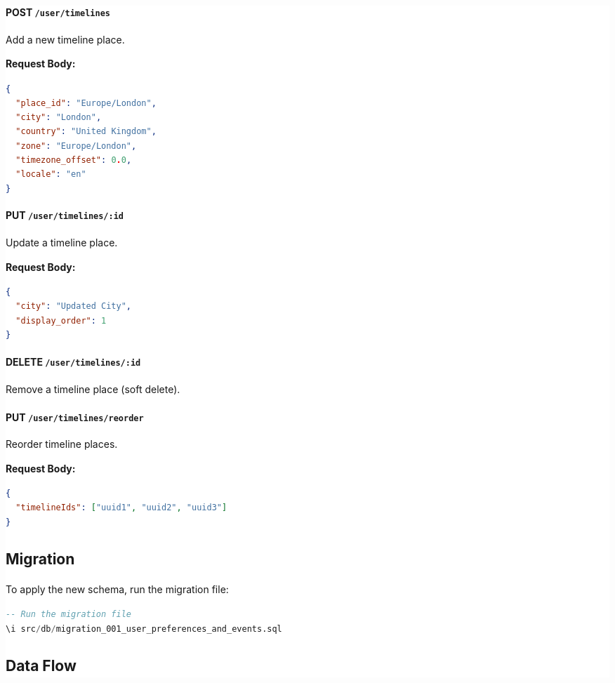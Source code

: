 #### POST `/user/timelines`

Add a new timeline place.

**Request Body:**

```json
{
  "place_id": "Europe/London",
  "city": "London",
  "country": "United Kingdom",
  "zone": "Europe/London",
  "timezone_offset": 0.0,
  "locale": "en"
}
```

#### PUT `/user/timelines/:id`

Update a timeline place.

**Request Body:**

```json
{
  "city": "Updated City",
  "display_order": 1
}
```

#### DELETE `/user/timelines/:id`

Remove a timeline place (soft delete).

#### PUT `/user/timelines/reorder`

Reorder timeline places.

**Request Body:**

```json
{
  "timelineIds": ["uuid1", "uuid2", "uuid3"]
}
```

## Migration

To apply the new schema, run the migration file:

```sql
-- Run the migration file
\i src/db/migration_001_user_preferences_and_events.sql
```

## Data Flow
